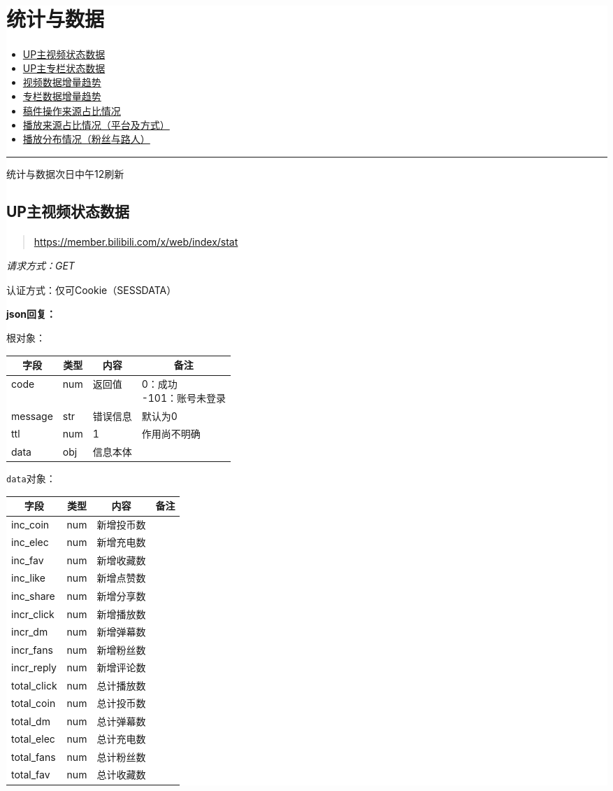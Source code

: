 # 统计与数据

- [UP主视频状态数据](#UP主视频状态数据)
- [UP主专栏状态数据](#UP主专栏状态数据)
- [视频数据增量趋势](#视频数据增量趋势)
- [专栏数据增量趋势](#专栏数据增量趋势)
- [稿件操作来源占比情况](#稿件操作来源占比情况)
- [播放来源占比情况（平台及方式）](#播放来源占比情况平台及方式)
- [播放分布情况（粉丝与路人）](#播放分布情况粉丝与路人)

---

统计与数据次日中午12刷新

## UP主视频状态数据

> https://member.bilibili.com/x/web/index/stat

*请求方式：GET*

认证方式：仅可Cookie（SESSDATA）

**json回复：**

根对象：

| 字段    | 类型 | 内容     | 备注                          |
| ------- | ---- | -------- | ----------------------------- |
| code    | num  | 返回值   | 0：成功<br />-101：账号未登录 |
| message | str  | 错误信息 | 默认为0                       |
| ttl     | num  | 1        | 作用尚不明确                  |
| data    | obj  | 信息本体 |                               |

`data`对象：

| 字段              | 类型 | 内容           | 备注 |
| ----------------- | ---- | -------------- | ---- |
| inc_coin          | num  | 新增投币数     |      |
| inc_elec          | num  | 新增充电数     |      |
| inc_fav           | num  | 新增收藏数     |      |
| inc_like          | num  | 新增点赞数     |      |
| inc_share         | num  | 新增分享数     |      |
| incr_click        | num  | 新增播放数     |      |
| incr_dm           | num  | 新增弹幕数     |      |
| incr_fans         | num  | 新增粉丝数     |      |
| incr_reply        | num  | 新增评论数     |      |
| total_click       | num  | 总计播放数     |      |
| total_coin        | num  | 总计投币数     |      |
| total_dm          | num  | 总计弹幕数     |      |
| total_elec        | num  | 总计充电数     |      |
| total_fans        | num  | 总计粉丝数     |      |
| total_fav         | num  | 总计收藏数     |      |